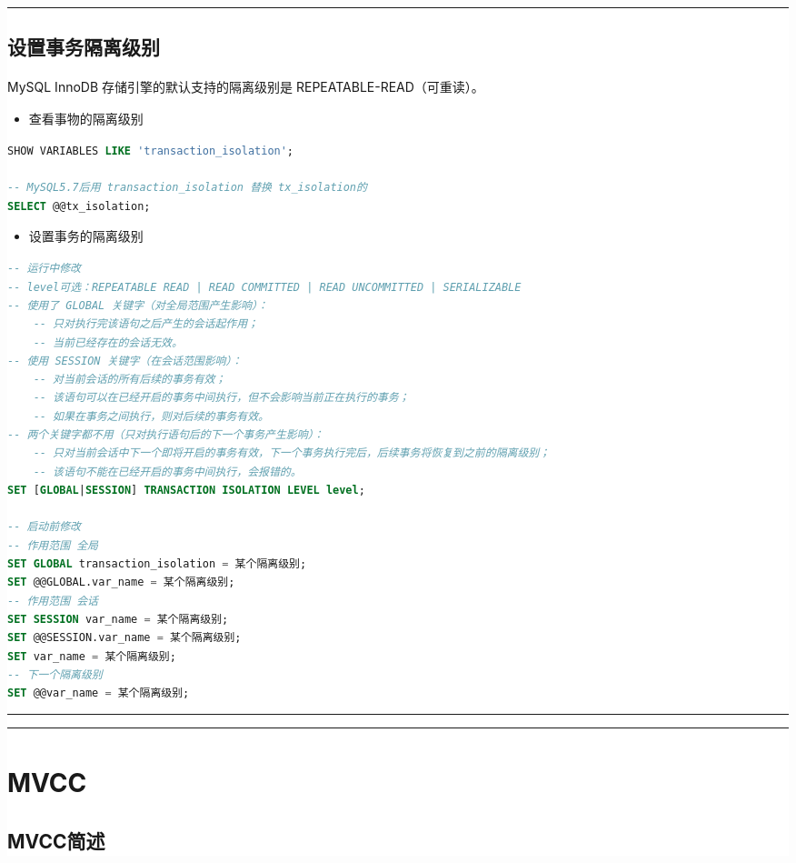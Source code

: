 ------

## 设置事务隔离级别

MySQL InnoDB 存储引擎的默认支持的隔离级别是 REPEATABLE-READ（可重读）。

- 查看事物的隔离级别

```sql
SHOW VARIABLES LIKE 'transaction_isolation';

-- MySQL5.7后用 transaction_isolation 替换 tx_isolation的
SELECT @@tx_isolation;
```

- 设置事务的隔离级别

```sql
-- 运行中修改
-- level可选：REPEATABLE READ | READ COMMITTED | READ UNCOMMITTED | SERIALIZABLE
-- 使用了 GLOBAL 关键字（对全局范围产生影响）：
	-- 只对执行完该语句之后产生的会话起作用；
	-- 当前已经存在的会话无效。
-- 使用 SESSION 关键字（在会话范围影响）：
	-- 对当前会话的所有后续的事务有效；
	-- 该语句可以在已经开启的事务中间执行，但不会影响当前正在执行的事务；
	-- 如果在事务之间执行，则对后续的事务有效。
-- 两个关键字都不用（只对执行语句后的下一个事务产生影响）：
	-- 只对当前会话中下一个即将开启的事务有效，下一个事务执行完后，后续事务将恢复到之前的隔离级别；
	-- 该语句不能在已经开启的事务中间执行，会报错的。
SET [GLOBAL|SESSION] TRANSACTION ISOLATION LEVEL level;

-- 启动前修改
-- 作用范围 全局
SET GLOBAL transaction_isolation = 某个隔离级别;
SET @@GLOBAL.var_name = 某个隔离级别;
-- 作用范围 会话
SET SESSION var_name = 某个隔离级别;
SET @@SESSION.var_name = 某个隔离级别;
SET var_name = 某个隔离级别;
-- 下一个隔离级别
SET @@var_name = 某个隔离级别;
```

------

------

# MVCC

## MVCC简述

